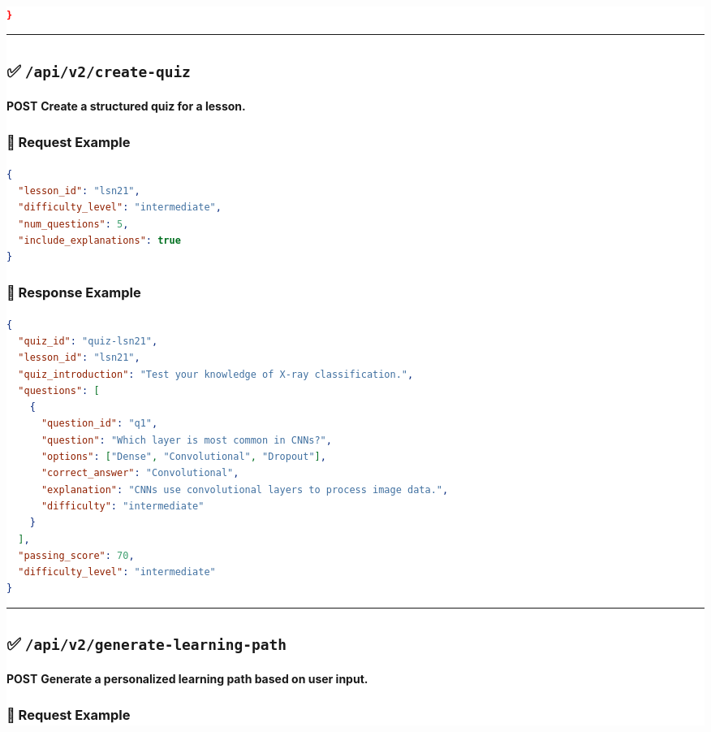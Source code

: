 ```json
}
```

---

## ✅ `/api/v2/create-quiz`

**POST**
**Create a structured quiz for a lesson.**

### 🔸 Request Example

```json
{
  "lesson_id": "lsn21",
  "difficulty_level": "intermediate",
  "num_questions": 5,
  "include_explanations": true
}
```

### 🔸 Response Example

```json
{
  "quiz_id": "quiz-lsn21",
  "lesson_id": "lsn21",
  "quiz_introduction": "Test your knowledge of X-ray classification.",
  "questions": [
    {
      "question_id": "q1",
      "question": "Which layer is most common in CNNs?",
      "options": ["Dense", "Convolutional", "Dropout"],
      "correct_answer": "Convolutional",
      "explanation": "CNNs use convolutional layers to process image data.",
      "difficulty": "intermediate"
    }
  ],
  "passing_score": 70,
  "difficulty_level": "intermediate"
}
```

---

## ✅ `/api/v2/generate-learning-path`

**POST**
**Generate a personalized learning path based on user input.**

### 🔸 Request Example
